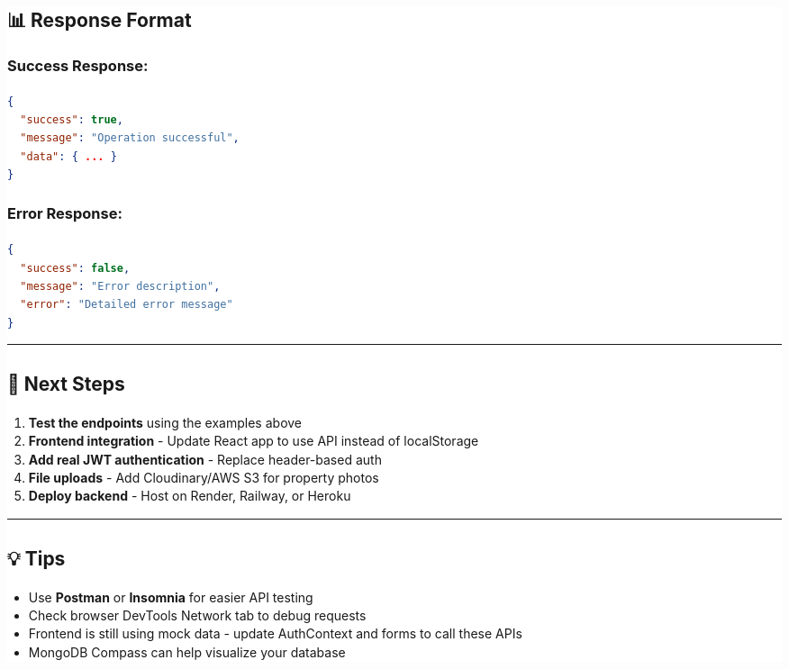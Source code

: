 
## 📊 Response Format

### Success Response:
```json
{
  "success": true,
  "message": "Operation successful",
  "data": { ... }
}
```

### Error Response:
```json
{
  "success": false,
  "message": "Error description",
  "error": "Detailed error message"
}
```

---

## 🎯 Next Steps

1. **Test the endpoints** using the examples above
2. **Frontend integration** - Update React app to use API instead of localStorage
3. **Add real JWT authentication** - Replace header-based auth
4. **File uploads** - Add Cloudinary/AWS S3 for property photos
5. **Deploy backend** - Host on Render, Railway, or Heroku

---

## 💡 Tips

- Use **Postman** or **Insomnia** for easier API testing
- Check browser DevTools Network tab to debug requests
- Frontend is still using mock data - update AuthContext and forms to call these APIs
- MongoDB Compass can help visualize your database


